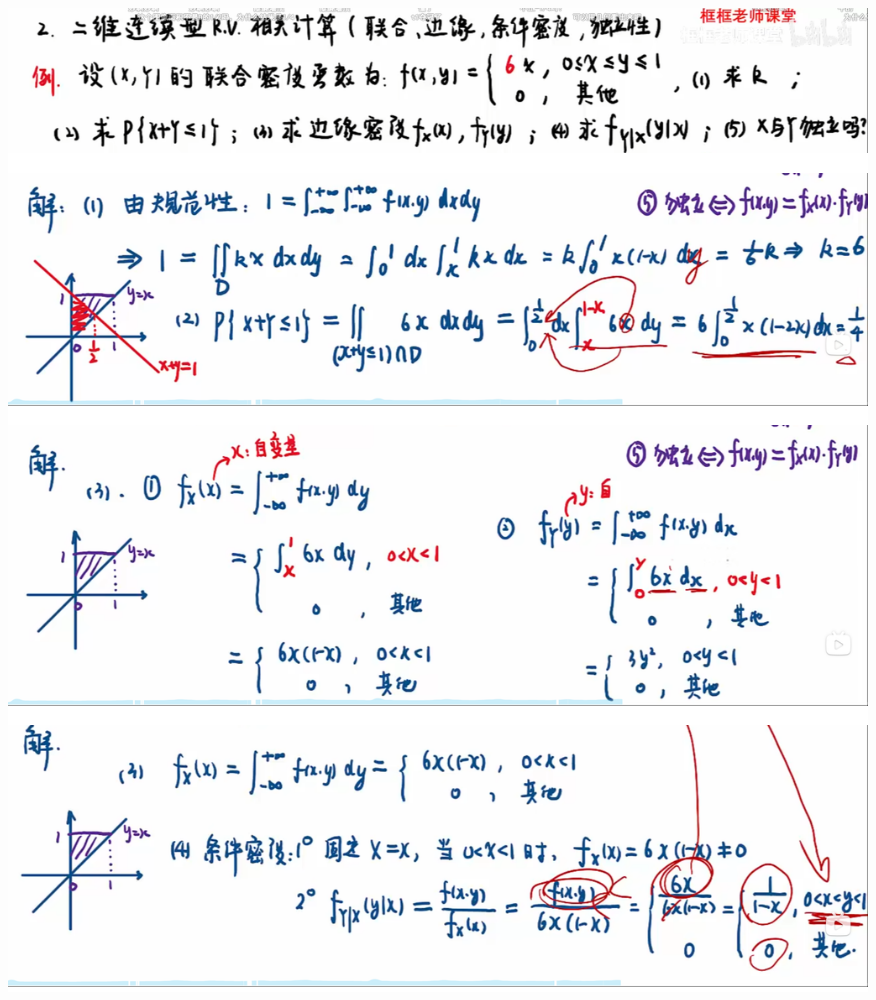 

![image-20231224163338401](概率论复习.assets/image-20231224163338401.png)

![image-20231224163319940](概率论复习.assets/image-20231224163319940.png)

![image-20231224163422470](概率论复习.assets/image-20231224163422470.png)

![image-20231224163441595](概率论复习.assets/image-20231224163441595.png)
